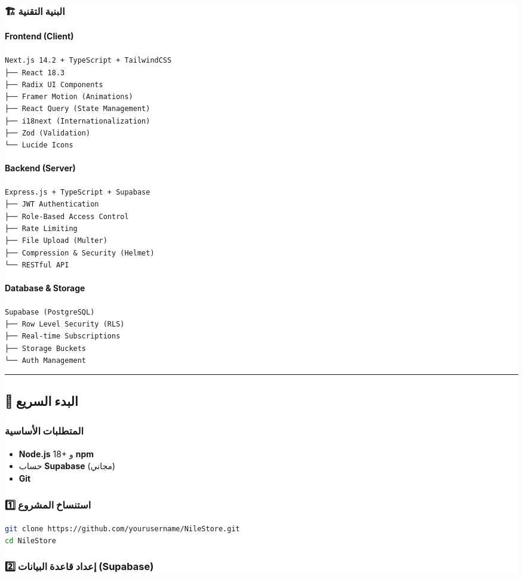 ### 🏗️ البنية التقنية

#### Frontend (Client)
```
Next.js 14.2 + TypeScript + TailwindCSS
├── React 18.3
├── Radix UI Components
├── Framer Motion (Animations)
├── React Query (State Management)
├── i18next (Internationalization)
├── Zod (Validation)
└── Lucide Icons
```

#### Backend (Server)
```
Express.js + TypeScript + Supabase
├── JWT Authentication
├── Role-Based Access Control
├── Rate Limiting
├── File Upload (Multer)
├── Compression & Security (Helmet)
└── RESTful API
```

#### Database & Storage
```
Supabase (PostgreSQL)
├── Row Level Security (RLS)
├── Real-time Subscriptions
├── Storage Buckets
└── Auth Management
```

---

## 🚀 البدء السريع

### المتطلبات الأساسية

- **Node.js** 18+ و **npm**
- حساب **Supabase** (مجاني)
- **Git**

### 1️⃣ استنساخ المشروع

```bash
git clone https://github.com/yourusername/NileStore.git
cd NileStore
```

### 2️⃣ إعداد قاعدة البيانات (Supabase)
